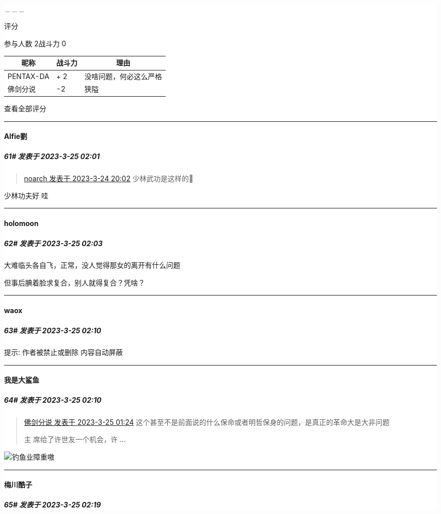 ﹍﹍﹍

评分

 参与人数 2战斗力 0

|昵称|战斗力|理由|
|----|---|---|
| PENTAX-DA| + 2|没啥问题，何必这么严格|
| 佛剑分说|-2|狭隘|

查看全部评分


*****

####  Alfie劉  
##### 61#       发表于 2023-3-25 02:01

<blockquote><a href="httphttps://bbs.saraba1st.com/2b/forum.php?mod=redirect&amp;goto=findpost&amp;pid=60211361&amp;ptid=2125722" target="_blank">noarch 发表于 2023-3-24 20:02</a>
少林武功是这样的👋</blockquote>
少林功夫好 哇

*****

####  holomoon  
##### 62#       发表于 2023-3-25 02:03

大难临头各自飞，正常，没人觉得那女的离开有什么问题

但事后腆着脸求复合，别人就得复合？凭啥？

*****

####  waox  
##### 63#       发表于 2023-3-25 02:10

提示: 作者被禁止或删除 内容自动屏蔽

*****

####  我是大鲨鱼  
##### 64#       发表于 2023-3-25 02:10

<blockquote><a href="httphttps://bbs.saraba1st.com/2b/forum.php?mod=redirect&amp;goto=findpost&amp;pid=60215918&amp;ptid=2125722" target="_blank">佛剑分说 发表于 2023-3-25 01:24</a>
这个甚至不是前面说的什么保命或者明哲保身的问题，是真正的革命大是大非问题

主 席给了许世友一个机会，许 ...</blockquote>
<img src="https://static.saraba1st.com/image/smiley/face2017/048.png" referrerpolicy="no-referrer">钓鱼业障重嗷

*****

####  梅川酷子  
##### 65#       发表于 2023-3-25 02:19
